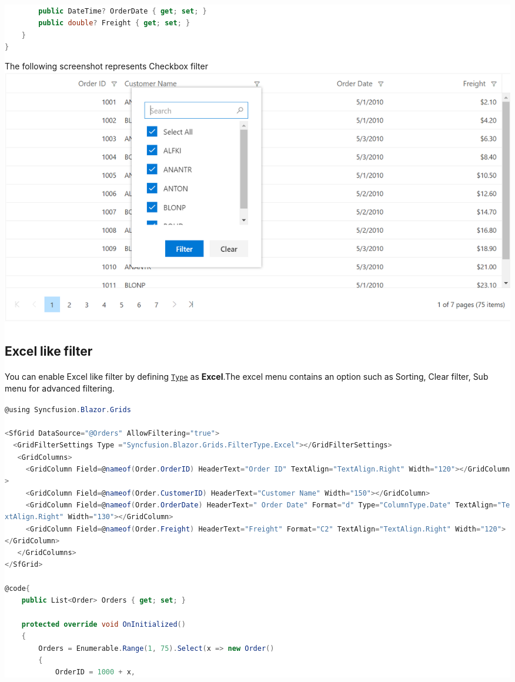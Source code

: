 ```csharp
        public DateTime? OrderDate { get; set; }
        public double? Freight { get; set; }
    }
}

```

The following screenshot represents Checkbox filter
![CheckBox Type](./images/Checkboxtype.png)

## Excel like filter

You can enable Excel like filter by defining [`Type`](https://help.syncfusion.com/cr/blazor/Syncfusion.Blazor.Grids.GridFilterSettings.html#Syncfusion_Blazor_Grids_GridFilterSettings_Type) as **Excel**.The excel menu contains an option such as Sorting, Clear filter, Sub menu for advanced filtering.

```csharp
@using Syncfusion.Blazor.Grids

<SfGrid DataSource="@Orders" AllowFiltering="true">
  <GridFilterSettings Type ="Syncfusion.Blazor.Grids.FilterType.Excel"></GridFilterSettings>
   <GridColumns>
     <GridColumn Field=@nameof(Order.OrderID) HeaderText="Order ID" TextAlign="TextAlign.Right" Width="120"></GridColumn>
     <GridColumn Field=@nameof(Order.CustomerID) HeaderText="Customer Name" Width="150"></GridColumn>
     <GridColumn Field=@nameof(Order.OrderDate) HeaderText=" Order Date" Format="d" Type="ColumnType.Date" TextAlign="TextAlign.Right" Width="130"></GridColumn>
     <GridColumn Field=@nameof(Order.Freight) HeaderText="Freight" Format="C2" TextAlign="TextAlign.Right" Width="120"></GridColumn>
   </GridColumns>
</SfGrid>

@code{
    public List<Order> Orders { get; set; }

    protected override void OnInitialized()
    {
        Orders = Enumerable.Range(1, 75).Select(x => new Order()
        {
            OrderID = 1000 + x,
```